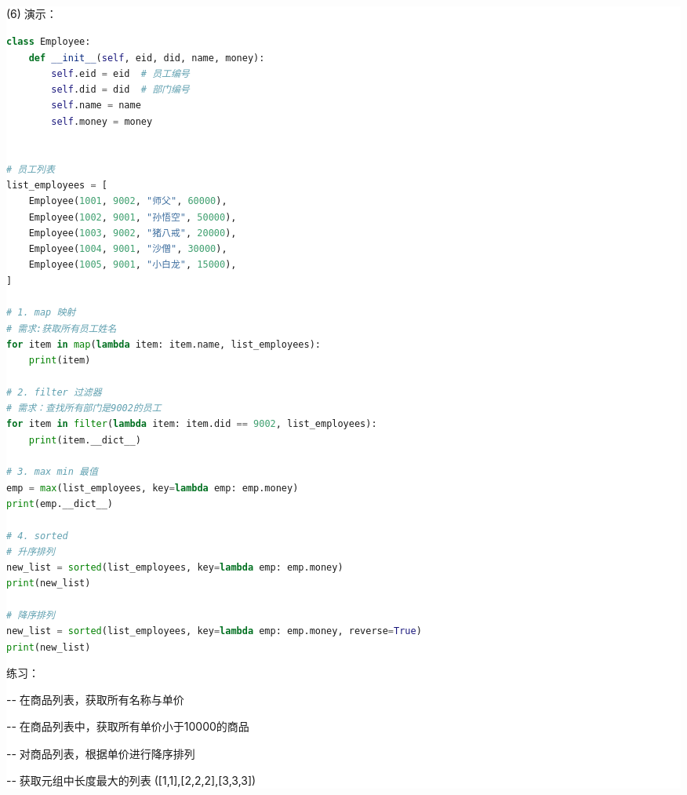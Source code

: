 (6) 演示：

```python
class Employee:
    def __init__(self, eid, did, name, money):
        self.eid = eid  # 员工编号
        self.did = did  # 部门编号
        self.name = name
        self.money = money


# 员工列表
list_employees = [
    Employee(1001, 9002, "师父", 60000),
    Employee(1002, 9001, "孙悟空", 50000),
    Employee(1003, 9002, "猪八戒", 20000),
    Employee(1004, 9001, "沙僧", 30000),
    Employee(1005, 9001, "小白龙", 15000),
]

# 1. map 映射
# 需求:获取所有员工姓名
for item in map(lambda item: item.name, list_employees):
    print(item)

# 2. filter 过滤器
# 需求：查找所有部门是9002的员工
for item in filter(lambda item: item.did == 9002, list_employees):
    print(item.__dict__)

# 3. max min 最值
emp = max(list_employees, key=lambda emp: emp.money)
print(emp.__dict__)

# 4. sorted
# 升序排列
new_list = sorted(list_employees, key=lambda emp: emp.money)
print(new_list)

# 降序排列
new_list = sorted(list_employees, key=lambda emp: emp.money, reverse=True)
print(new_list)

```

练习：

-- 在商品列表，获取所有名称与单价

-- 在商品列表中，获取所有单价小于10000的商品

-- 对商品列表，根据单价进行降序排列

-- 获取元组中长度最大的列表  ([1,1],[2,2,2],[3,3,3])
